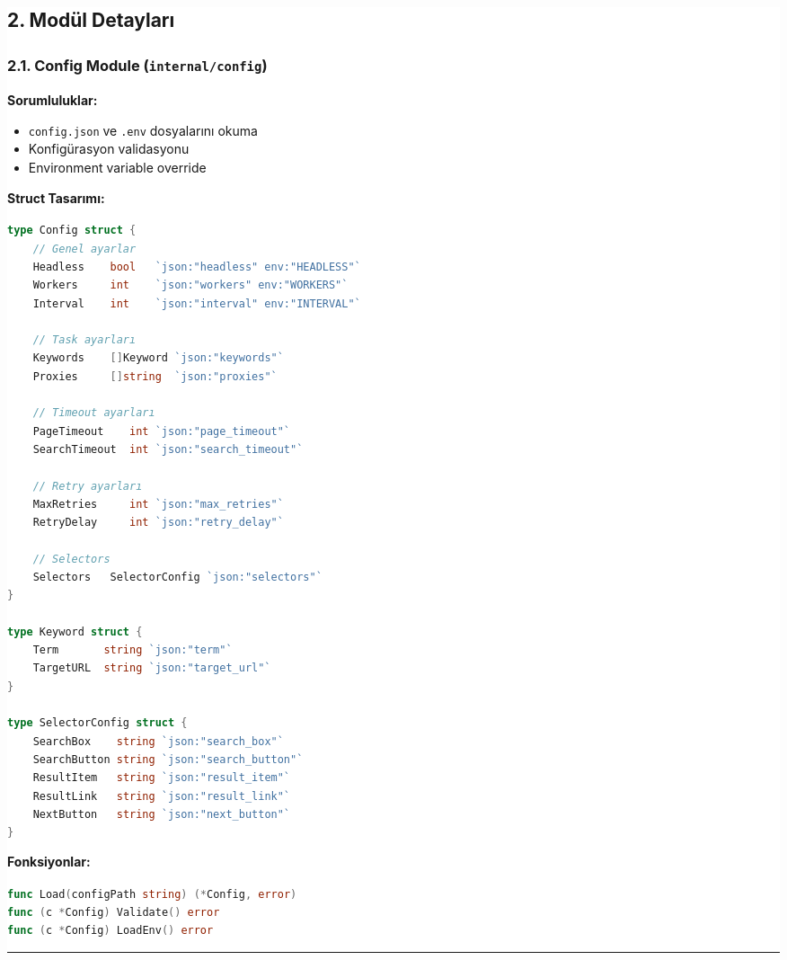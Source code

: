 
## 2. Modül Detayları

### 2.1. Config Module (`internal/config`)

**Sorumluluklar:**
- `config.json` ve `.env` dosyalarını okuma
- Konfigürasyon validasyonu
- Environment variable override

**Struct Tasarımı:**
```go
type Config struct {
    // Genel ayarlar
    Headless    bool   `json:"headless" env:"HEADLESS"`
    Workers     int    `json:"workers" env:"WORKERS"`
    Interval    int    `json:"interval" env:"INTERVAL"`
    
    // Task ayarları
    Keywords    []Keyword `json:"keywords"`
    Proxies     []string  `json:"proxies"`
    
    // Timeout ayarları
    PageTimeout    int `json:"page_timeout"`
    SearchTimeout  int `json:"search_timeout"`
    
    // Retry ayarları
    MaxRetries     int `json:"max_retries"`
    RetryDelay     int `json:"retry_delay"`
    
    // Selectors
    Selectors   SelectorConfig `json:"selectors"`
}

type Keyword struct {
    Term       string `json:"term"`
    TargetURL  string `json:"target_url"`
}

type SelectorConfig struct {
    SearchBox    string `json:"search_box"`
    SearchButton string `json:"search_button"`
    ResultItem   string `json:"result_item"`
    ResultLink   string `json:"result_link"`
    NextButton   string `json:"next_button"`
}
```

**Fonksiyonlar:**
```go
func Load(configPath string) (*Config, error)
func (c *Config) Validate() error
func (c *Config) LoadEnv() error
```

---